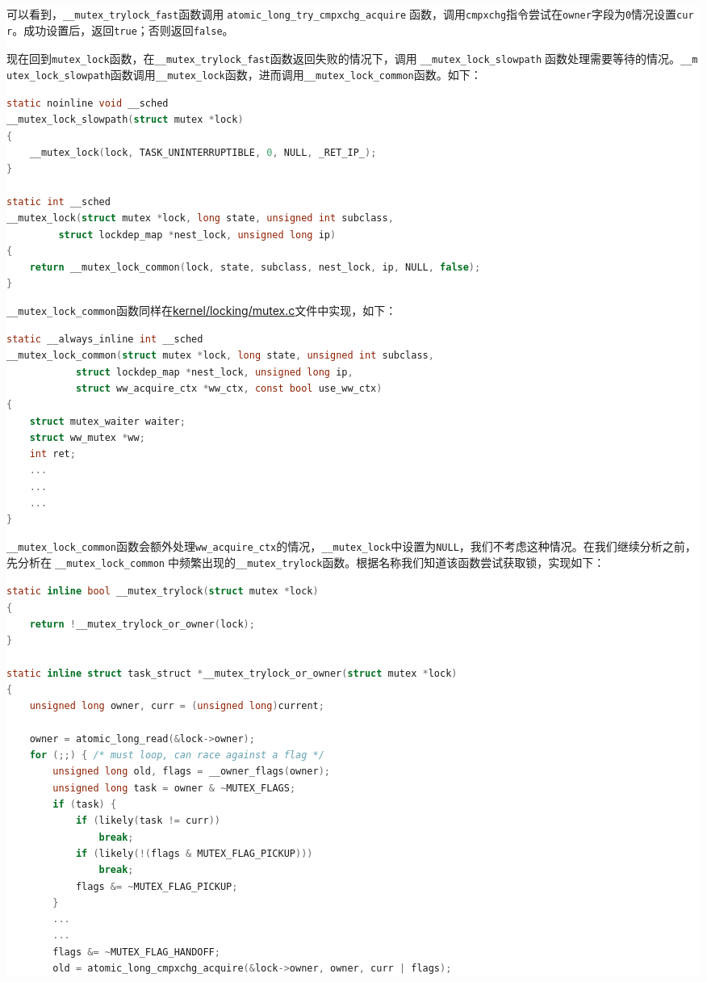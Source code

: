 可以看到，`__mutex_trylock_fast`函数调用 `atomic_long_try_cmpxchg_acquire` 函数，调用`cmpxchg`指令尝试在`owner`字段为`0`情况设置`curr`。成功设置后，返回`true`；否则返回`false`。

现在回到`mutex_lock`函数，在`__mutex_trylock_fast`函数返回失败的情况下，调用 `__mutex_lock_slowpath` 函数处理需要等待的情况。`__mutex_lock_slowpath`函数调用`__mutex_lock`函数，进而调用`__mutex_lock_common`函数。如下：

```C
static noinline void __sched
__mutex_lock_slowpath(struct mutex *lock)
{
	__mutex_lock(lock, TASK_UNINTERRUPTIBLE, 0, NULL, _RET_IP_);
}

static int __sched
__mutex_lock(struct mutex *lock, long state, unsigned int subclass,
	     struct lockdep_map *nest_lock, unsigned long ip)
{
	return __mutex_lock_common(lock, state, subclass, nest_lock, ip, NULL, false);
}
```

`__mutex_lock_common`函数同样在[kernel/locking/mutex.c](https://github.com/torvalds/linux/blob/v5.4/kernel/locking/mutex.c#L925)文件中实现，如下：

```C
static __always_inline int __sched
__mutex_lock_common(struct mutex *lock, long state, unsigned int subclass,
		    struct lockdep_map *nest_lock, unsigned long ip,
		    struct ww_acquire_ctx *ww_ctx, const bool use_ww_ctx)
{
	struct mutex_waiter waiter;
	struct ww_mutex *ww;
	int ret;
	...
	...
	...
}
```

`__mutex_lock_common`函数会额外处理`ww_acquire_ctx`的情况，`__mutex_lock`中设置为`NULL`，我们不考虑这种情况。在我们继续分析之前，先分析在 `__mutex_lock_common` 中频繁出现的`__mutex_trylock`函数。根据名称我们知道该函数尝试获取锁，实现如下：

```C
static inline bool __mutex_trylock(struct mutex *lock)
{
	return !__mutex_trylock_or_owner(lock);
}

static inline struct task_struct *__mutex_trylock_or_owner(struct mutex *lock)
{
	unsigned long owner, curr = (unsigned long)current;

	owner = atomic_long_read(&lock->owner);
	for (;;) { /* must loop, can race against a flag */
		unsigned long old, flags = __owner_flags(owner);
		unsigned long task = owner & ~MUTEX_FLAGS;
		if (task) {
			if (likely(task != curr))
				break;
			if (likely(!(flags & MUTEX_FLAG_PICKUP)))
				break;
			flags &= ~MUTEX_FLAG_PICKUP;
		}
		...
		...
		flags &= ~MUTEX_FLAG_HANDOFF;
		old = atomic_long_cmpxchg_acquire(&lock->owner, owner, curr | flags);
```
